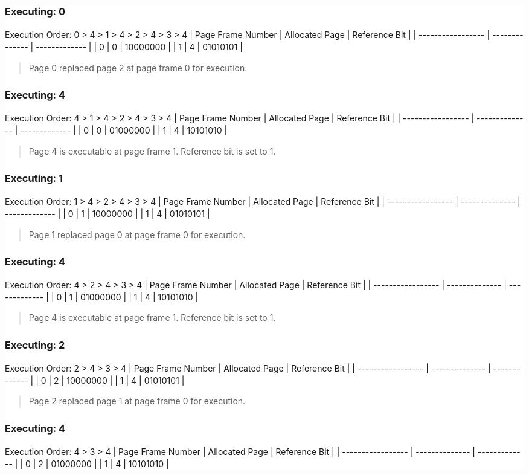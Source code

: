### Executing: 0
Execution Order: 0 > 4 > 1 > 4 > 2 > 4 > 3 > 4
| Page Frame Number | Allocated Page | Reference Bit |
| ----------------- | -------------- | ------------- |
|                 0 |              0 |      10000000 |
|                 1 |              4 |      01010101 |

> Page 0 replaced page 2 at page frame 0 for execution.

### Executing: 4
Execution Order: 4 > 1 > 4 > 2 > 4 > 3 > 4
| Page Frame Number | Allocated Page | Reference Bit |
| ----------------- | -------------- | ------------- |
|                 0 |              0 |      01000000 |
|                 1 |              4 |      10101010 |

> Page 4 is executable at page frame 1. Reference bit is set to 1.

### Executing: 1
Execution Order: 1 > 4 > 2 > 4 > 3 > 4
| Page Frame Number | Allocated Page | Reference Bit |
| ----------------- | -------------- | ------------- |
|                 0 |              1 |      10000000 |
|                 1 |              4 |      01010101 |

> Page 1 replaced page 0 at page frame 0 for execution.

### Executing: 4
Execution Order: 4 > 2 > 4 > 3 > 4
| Page Frame Number | Allocated Page | Reference Bit |
| ----------------- | -------------- | ------------- |
|                 0 |              1 |      01000000 |
|                 1 |              4 |      10101010 |

> Page 4 is executable at page frame 1. Reference bit is set to 1.

### Executing: 2
Execution Order: 2 > 4 > 3 > 4
| Page Frame Number | Allocated Page | Reference Bit |
| ----------------- | -------------- | ------------- |
|                 0 |              2 |      10000000 |
|                 1 |              4 |      01010101 |

> Page 2 replaced page 1 at page frame 0 for execution.

### Executing: 4
Execution Order: 4 > 3 > 4
| Page Frame Number | Allocated Page | Reference Bit |
| ----------------- | -------------- | ------------- |
|                 0 |              2 |      01000000 |
|                 1 |              4 |      10101010 |
